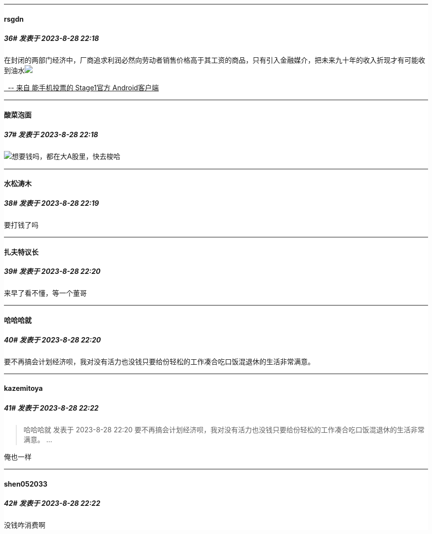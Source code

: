 *****

####  rsgdn  
##### 36#       发表于 2023-8-28 22:18

在封闭的两部门经济中，厂商追求利润必然向劳动者销售价格高于其工资的商品，只有引入金融媒介，把未来九十年的收入折现才有可能收到油水<img src="https://static.saraba1st.com/image/smiley/face2017/067.png" referrerpolicy="no-referrer">

[  -- 来自 能手机投票的 Stage1官方 Android客户端](https://www.coolapk.com/apk/140634)

*****

####  酸菜泡面  
##### 37#       发表于 2023-8-28 22:18

<img src="https://static.saraba1st.com/image/smiley/face2017/067.png" referrerpolicy="no-referrer">想要钱吗，都在大A股里，快去梭哈

*****

####  水松涛木  
##### 38#       发表于 2023-8-28 22:19

要打钱了吗

*****

####  扎夫特议长  
##### 39#       发表于 2023-8-28 22:20

来早了看不懂，等一个董哥

*****

####  哈哈哈就  
##### 40#       发表于 2023-8-28 22:20

要不再搞会计划经济呗，我对没有活力也没钱只要给份轻松的工作凑合吃口饭混退休的生活非常满意。

*****

####  kazemitoya  
##### 41#       发表于 2023-8-28 22:22

<blockquote>哈哈哈就 发表于 2023-8-28 22:20
要不再搞会计划经济呗，我对没有活力也没钱只要给份轻松的工作凑合吃口饭混退休的生活非常满意。 ...</blockquote>
俺也一样

*****

####  shen052033  
##### 42#       发表于 2023-8-28 22:22

没钱咋消费啊
